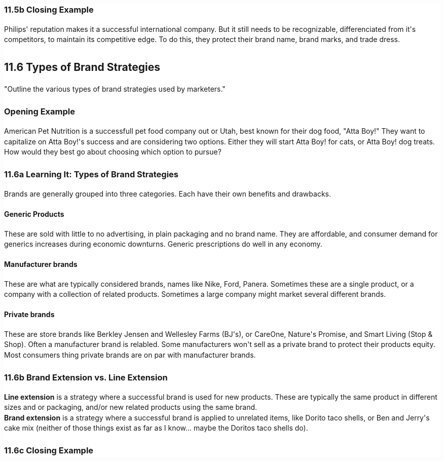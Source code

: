### 11.5b Closing Example

Philips' reputation makes it a successful international company. But it still needs to be recognizable, differenciated from it's competitors, to maintain its competitive edge. To do this, they protect their brand name, brand marks, and trade dress.  

## 11.6 Types of Brand Strategies

"Outline the various types of brand strategies used by marketers."  

### Opening Example

American Pet Nutrition is a successfull pet food company out or Utah, best known for their dog food, "Atta Boy!" They want to capitalize on Atta Boy!'s success and are considering two options. Either they will start Atta Boy! for cats, or Atta Boy! dog treats. How would they best go about choosing which option to pursue?  

### 11.6a Learning It: Types of Brand Strategies

Brands are generally grouped into three categories. Each have their own benefits and drawbacks.   

#### Generic Products

These are sold with little to no advertising, in plain packaging and no brand name. They are affordable, and consumer demand for generics increases during economic downturns. Generic prescriptions do well in any economy.  

#### Manufacturer brands

These are what are typically considered brands, names like Nike, Ford, Panera. Sometimes these are a single product, or a company with a collection of related products. Sometimes a large company might market several different brands.  

#### Private brands

These are store brands like Berkley Jensen and Wellesley Farms (BJ's), or CareOne, Nature's Promise, and Smart Living (Stop & Shop). Often a manufacturer brand is relabled. Some manufacturers won't sell as a private brand to protect their products equity. Most consumers thing private brands are on par with manufacturer brands.  

### 11.6b Brand Extension vs. Line Extension

**Line extension** is a strategy where a successful brand is used for new products. These are typically the same product in different sizes and or packaging, and/or new related products using the same brand.  
**Brand extension** is a strategy where a successful brand is applied to unrelated items, like Dorito taco shells, or Ben and Jerry's cake mix (neither of those things exist as far as I know... maybe the Doritos taco shells do).  

<div class="pagebreak"></div>

### 11.6c Closing Example
